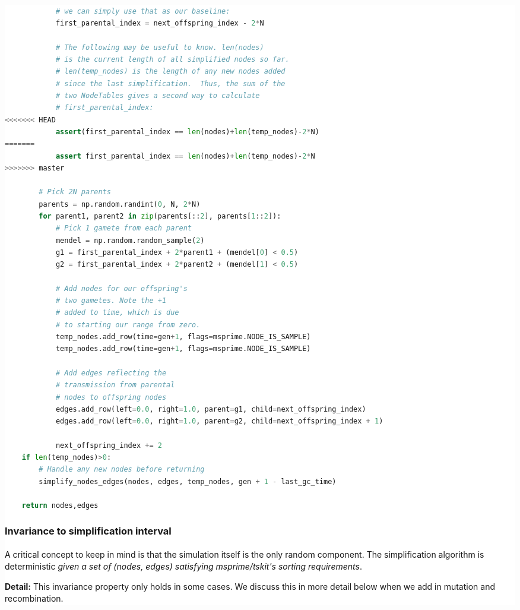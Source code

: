 ```python
            # we can simply use that as our baseline:
            first_parental_index = next_offspring_index - 2*N
            
            # The following may be useful to know. len(nodes)
            # is the current length of all simplified nodes so far.
            # len(temp_nodes) is the length of any new nodes added
            # since the last simplification.  Thus, the sum of the
            # two NodeTables gives a second way to calculate
            # first_parental_index:
<<<<<<< HEAD
            assert(first_parental_index == len(nodes)+len(temp_nodes)-2*N)
=======
            assert first_parental_index == len(nodes)+len(temp_nodes)-2*N
>>>>>>> master
            
        # Pick 2N parents
        parents = np.random.randint(0, N, 2*N)
        for parent1, parent2 in zip(parents[::2], parents[1::2]):
            # Pick 1 gamete from each parent
            mendel = np.random.random_sample(2)
            g1 = first_parental_index + 2*parent1 + (mendel[0] < 0.5)
            g2 = first_parental_index + 2*parent2 + (mendel[1] < 0.5)

            # Add nodes for our offspring's
            # two gametes. Note the +1
            # added to time, which is due 
            # to starting our range from zero.
            temp_nodes.add_row(time=gen+1, flags=msprime.NODE_IS_SAMPLE)
            temp_nodes.add_row(time=gen+1, flags=msprime.NODE_IS_SAMPLE)
  
            # Add edges reflecting the
            # transmission from parental
            # nodes to offspring nodes
            edges.add_row(left=0.0, right=1.0, parent=g1, child=next_offspring_index)
            edges.add_row(left=0.0, right=1.0, parent=g2, child=next_offspring_index + 1)
            
            next_offspring_index += 2
    if len(temp_nodes)>0:
        # Handle any new nodes before returning
        simplify_nodes_edges(nodes, edges, temp_nodes, gen + 1 - last_gc_time)

    return nodes,edges
```

### Invariance to simplification interval

A critical concept to keep in mind is that the simulation itself is the only random component.  The simplification algorithm is deterministic *given a set of (nodes, edges) satisfying msprime/tskit's sorting requirements*.

**Detail:** This invariance property only holds in some cases.  We discuss this in more detail below when we add in mutation and recombination.
